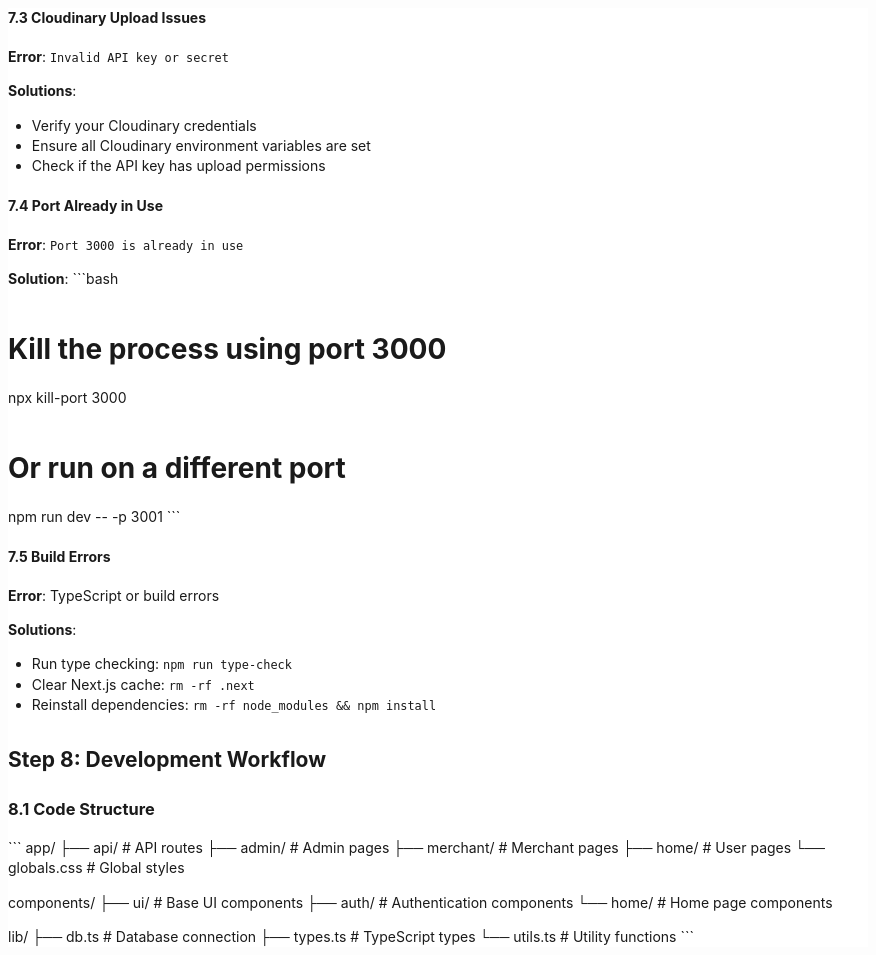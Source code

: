#### 7.3 Cloudinary Upload Issues
**Error**: `Invalid API key or secret`

**Solutions**:
- Verify your Cloudinary credentials
- Ensure all Cloudinary environment variables are set
- Check if the API key has upload permissions

#### 7.4 Port Already in Use
**Error**: `Port 3000 is already in use`

**Solution**:
\`\`\`bash
# Kill the process using port 3000
npx kill-port 3000

# Or run on a different port
npm run dev -- -p 3001
\`\`\`

#### 7.5 Build Errors
**Error**: TypeScript or build errors

**Solutions**:
- Run type checking: `npm run type-check`
- Clear Next.js cache: `rm -rf .next`
- Reinstall dependencies: `rm -rf node_modules && npm install`

## Step 8: Development Workflow

### 8.1 Code Structure
\`\`\`
app/
├── api/           # API routes
├── admin/         # Admin pages
├── merchant/      # Merchant pages
├── home/          # User pages
└── globals.css    # Global styles

components/
├── ui/            # Base UI components
├── auth/          # Authentication components
└── home/          # Home page components

lib/
├── db.ts          # Database connection
├── types.ts       # TypeScript types
└── utils.ts       # Utility functions
\`\`\`

